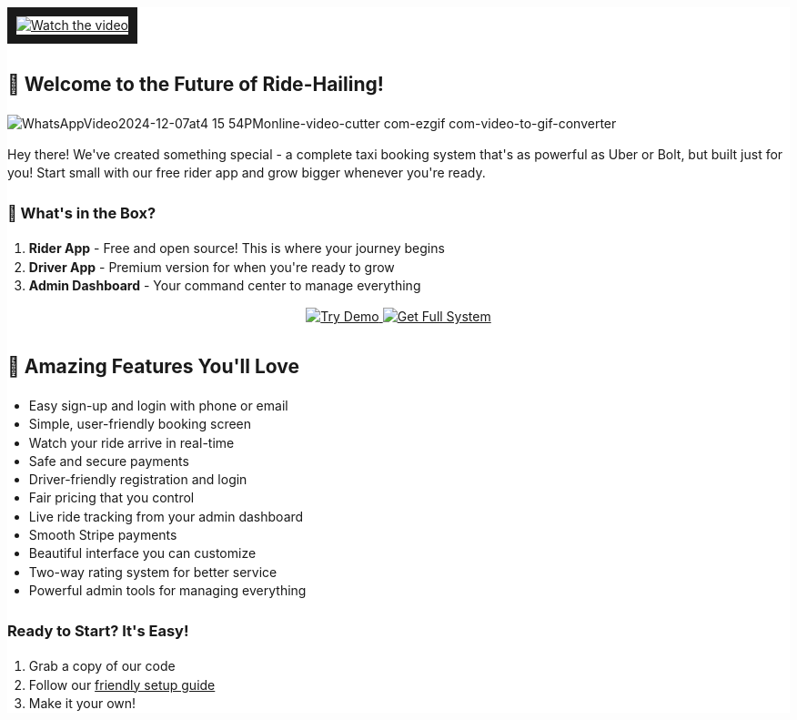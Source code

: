 <a href="https://youtu.be/qkymCs6F2f8" target="_blank">
 <img src="https://user-images.githubusercontent.com/7928001/188144579-62391f1e-27a4-438d-8574-e98df9c71ea5.png" alt="Watch the video" width="auto" height="auto" border="10" />
</a>

## 🚀 Welcome to the Future of Ride-Hailing!

![WhatsAppVideo2024-12-07at4 15 54PMonline-video-cutter com-ezgif com-video-to-gif-converter](https://github.com/user-attachments/assets/ae62e39c-40d5-421c-88f3-23273ab9657a)


Hey there! We've created something special - a complete taxi booking system that's as powerful as Uber or Bolt, but built just for you! Start small with our free rider app and grow bigger whenever you're ready. 

### 🌟 What's in the Box?

1. **Rider App** - Free and open source! This is where your journey begins
2. **Driver App** - Premium version for when you're ready to grow
3. **Admin Dashboard** - Your command center to manage everything

<p align="center">
  <a href="https://drive.google.com/drive/folders/1HQkCURnn-Gs8Q1RHNbFZnZcdUzNLgkU2?usp=sharing" target="_blank">
    <img src="https://img.shields.io/badge/Try%20Demo-FF5722?style=for-the-badge&logo=google-play&logoColor=white" alt="Try Demo" width="200" />
  </a>
  <a href="[https://ko-fi.com/s/17bc66ab77](https://ko-fi.com/s/7766e6affd)" target="_blank">
    <img src="https://img.shields.io/badge/Get%20Full%20System-4CAF50?style=for-the-badge&logo=shopping-cart&logoColor=white" alt="Get Full System" width="200" />
  </a>
</p>

## 📱 Amazing Features You'll Love

- Easy sign-up and login with phone or email
- Simple, user-friendly booking screen
- Watch your ride arrive in real-time
- Safe and secure payments
- Driver-friendly registration and login
- Fair pricing that you control
- Live ride tracking from your admin dashboard
- Smooth Stripe payments
- Beautiful interface you can customize
- Two-way rating system for better service
- Powerful admin tools for managing everything

### Ready to Start? It's Easy!

1. Grab a copy of our code
2. Follow our [friendly setup guide](https://chndth.gitbook.io/ionic-taxi-app-setup-doc/v/initial-version/~/changes/Bf7zJSLdMAsMHOKY6eZG)
3. Make it your own!
